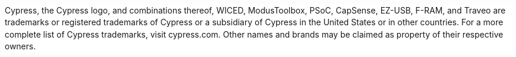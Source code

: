 Cypress, the Cypress logo, and combinations thereof, WICED, ModusToolbox, PSoC, CapSense, EZ-USB, F-RAM, and Traveo are trademarks or registered trademarks of Cypress or a subsidiary of Cypress in the United States or in other countries. For a more complete list of Cypress trademarks, visit cypress.com. Other names and brands may be claimed as property of their respective owners.

